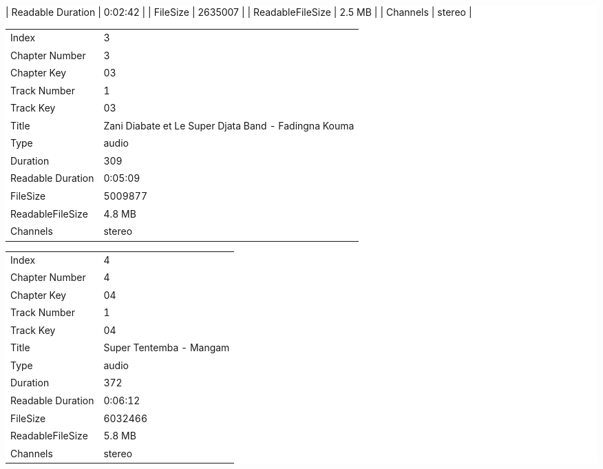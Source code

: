 | Readable Duration | 0:02:42 |
| FileSize | 2635007 |
| ReadableFileSize | 2.5 MB |
| Channels | stereo |

|  |  |
| - | - |
| Index | 3 |
| Chapter Number | 3 |
| Chapter Key | 03 |
| Track Number | 1 |
| Track Key | 03 |
| Title | Zani Diabate et Le Super Djata Band - Fadingna Kouma |
| Type | audio |
| Duration | 309 |
| Readable Duration | 0:05:09 |
| FileSize | 5009877 |
| ReadableFileSize | 4.8 MB |
| Channels | stereo |

|  |  |
| - | - |
| Index | 4 |
| Chapter Number | 4 |
| Chapter Key | 04 |
| Track Number | 1 |
| Track Key | 04 |
| Title | Super Tentemba - Mangam |
| Type | audio |
| Duration | 372 |
| Readable Duration | 0:06:12 |
| FileSize | 6032466 |
| ReadableFileSize | 5.8 MB |
| Channels | stereo |
